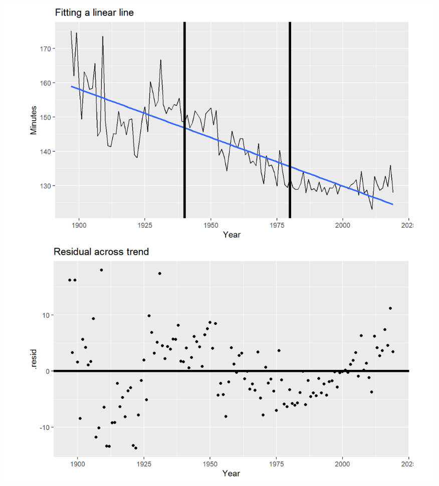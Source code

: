 <img src="ch7_files/figure-html/unnamed-chunk-35-1.png" width="90%" style="display: block; margin: auto;" /><img src="ch7_files/figure-html/unnamed-chunk-35-2.png" width="90%" style="display: block; margin: auto;" />

